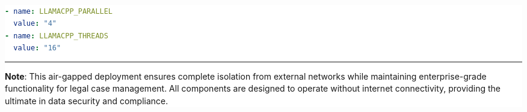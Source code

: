 ```yaml
- name: LLAMACPP_PARALLEL
  value: "4"
- name: LLAMACPP_THREADS
  value: "16"
```

---

**Note**: This air-gapped deployment ensures complete isolation from external networks while maintaining enterprise-grade functionality for legal case management. All components are designed to operate without internet connectivity, providing the ultimate in data security and compliance.